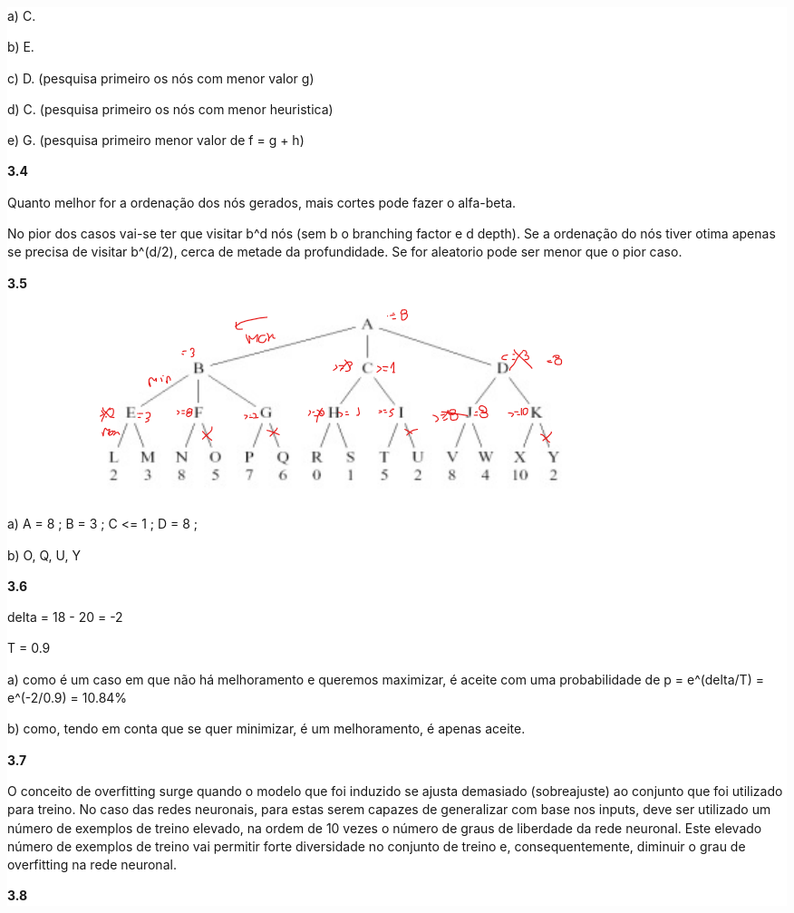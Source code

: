 a) C.

b) E.

c) D. (pesquisa primeiro os nós com menor valor g)

d) C. (pesquisa primeiro os nós com menor heuristica)

e) G. (pesquisa primeiro menor valor de f = g + h)


**3.4**

Quanto melhor for a ordenação dos nós gerados, mais cortes pode fazer o alfa-beta.

No pior dos casos vai-se ter que visitar b^d nós (sem b o branching factor e d depth). Se a ordenação do nós tiver otima apenas se precisa de visitar b^(d/2), cerca de metade da profundidade.
Se for aleatorio pode ser menor que o pior caso.


**3.5**

![minimax](./img/3.5_2019.png)

a) A = 8 ; B  = 3 ; C <= 1 ; D = 8 ; 

b) O, Q, U, Y

**3.6**

delta = 18 - 20 = -2

T = 0.9

a) como é um caso em que não há melhoramento e queremos maximizar, é aceite com uma probabilidade de  p = e^(delta/T) = e^(-2/0.9) = 10.84%

b) como, tendo em conta que se quer minimizar, é um melhoramento, é apenas aceite.

**3.7**

O conceito de overfitting surge quando o modelo que foi induzido se ajusta demasiado
(sobreajuste) ao conjunto que foi utilizado para treino. No caso das redes neuronais, para estas
serem capazes de generalizar com base nos inputs, deve ser utilizado um número de exemplos
de treino elevado, na ordem de 10 vezes o número de graus de liberdade da rede neuronal.
Este elevado número de exemplos de treino vai permitir forte diversidade no conjunto de treino
e, consequentemente, diminuir o grau de overfitting na rede neuronal.

**3.8**
